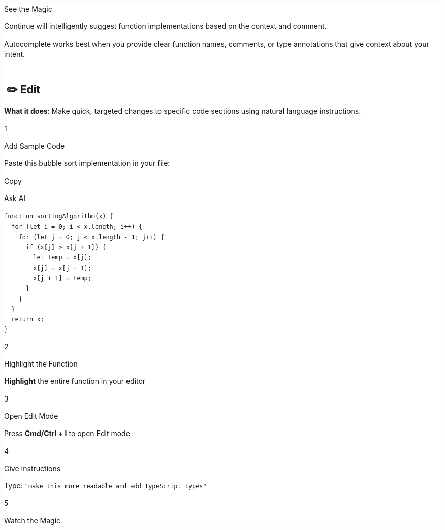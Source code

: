 See the Magic

Continue will intelligently suggest function implementations based on the context and comment.

Autocomplete works best when you provide clear function names, comments, or
type annotations that give context about your intent.

---

## [​](#%E2%9C%8F%EF%B8%8F-edit) ✏️ Edit

**What it does**: Make quick, targeted changes to specific code sections using natural language instructions.

1

Add Sample Code

Paste this bubble sort implementation in your file:

Copy

Ask AI

```
function sortingAlgorithm(x) {
  for (let i = 0; i < x.length; i++) {
    for (let j = 0; j < x.length - 1; j++) {
      if (x[j] > x[j + 1]) {
        let temp = x[j];
        x[j] = x[j + 1];
        x[j + 1] = temp;
      }
    }
  }
  return x;
}
```

2

Highlight the Function

**Highlight** the entire function in your editor

3

Open Edit Mode

Press **Cmd/Ctrl + I** to open Edit mode

4

Give Instructions

Type: `"make this more readable and add TypeScript types"`

5

Watch the Magic
